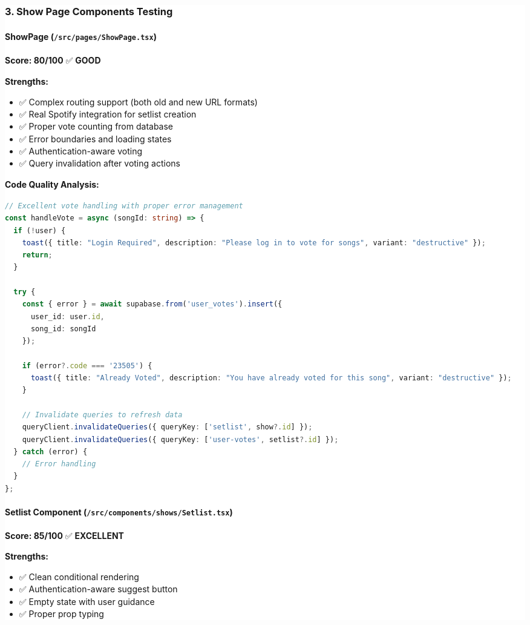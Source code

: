 
### 3. Show Page Components Testing

#### ShowPage (`/src/pages/ShowPage.tsx`)
**Score: 80/100** ✅ **GOOD**

**Strengths:**
- ✅ Complex routing support (both old and new URL formats)
- ✅ Real Spotify integration for setlist creation
- ✅ Proper vote counting from database
- ✅ Error boundaries and loading states
- ✅ Authentication-aware voting
- ✅ Query invalidation after voting actions

**Code Quality Analysis:**
```typescript
// Excellent vote handling with proper error management
const handleVote = async (songId: string) => {
  if (!user) {
    toast({ title: "Login Required", description: "Please log in to vote for songs", variant: "destructive" });
    return;
  }
  
  try {
    const { error } = await supabase.from('user_votes').insert({
      user_id: user.id,
      song_id: songId
    });
    
    if (error?.code === '23505') {
      toast({ title: "Already Voted", description: "You have already voted for this song", variant: "destructive" });
    }
    
    // Invalidate queries to refresh data
    queryClient.invalidateQueries({ queryKey: ['setlist', show?.id] });
    queryClient.invalidateQueries({ queryKey: ['user-votes', setlist?.id] });
  } catch (error) {
    // Error handling
  }
};
```

#### Setlist Component (`/src/components/shows/Setlist.tsx`)
**Score: 85/100** ✅ **EXCELLENT**

**Strengths:**
- ✅ Clean conditional rendering
- ✅ Authentication-aware suggest button
- ✅ Empty state with user guidance
- ✅ Proper prop typing
